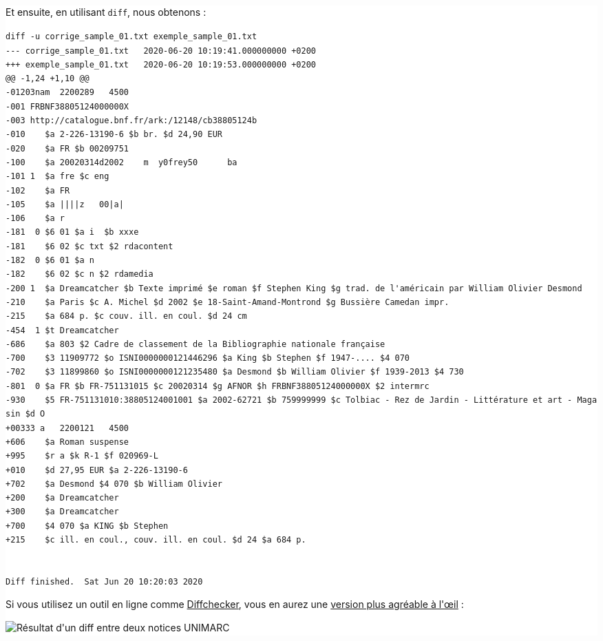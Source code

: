 Et ensuite, en utilisant `diff`, nous obtenons :

```
diff -u corrige_sample_01.txt exemple_sample_01.txt
--- corrige_sample_01.txt	2020-06-20 10:19:41.000000000 +0200
+++ exemple_sample_01.txt	2020-06-20 10:19:53.000000000 +0200
@@ -1,24 +1,10 @@
-01203nam  2200289   4500
-001 FRBNF38805124000000X
-003 http://catalogue.bnf.fr/ark:/12148/cb38805124b
-010    $a 2-226-13190-6 $b br. $d 24,90 EUR
-020    $a FR $b 00209751
-100    $a 20020314d2002    m  y0frey50      ba
-101 1  $a fre $c eng
-102    $a FR
-105    $a ||||z   00|a|
-106    $a r
-181  0 $6 01 $a i  $b xxxe  
-181    $6 02 $c txt $2 rdacontent
-182  0 $6 01 $a n
-182    $6 02 $c n $2 rdamedia
-200 1  $a Dreamcatcher $b Texte imprimé $e roman $f Stephen King $g trad. de l'américain par William Olivier Desmond
-210    $a Paris $c A. Michel $d 2002 $e 18-Saint-Amand-Montrond $g Bussière Camedan impr.
-215    $a 684 p. $c couv. ill. en coul. $d 24 cm
-454  1 $t Dreamcatcher
-686    $a 803 $2 Cadre de classement de la Bibliographie nationale française
-700    $3 11909772 $o ISNI0000000121446296 $a King $b Stephen $f 1947-.... $4 070
-702    $3 11899860 $o ISNI0000000121235480 $a Desmond $b William Olivier $f 1939-2013 $4 730
-801  0 $a FR $b FR-751131015 $c 20020314 $g AFNOR $h FRBNF38805124000000X $2 intermrc
-930    $5 FR-751131010:38805124001001 $a 2002-62721 $b 759999999 $c Tolbiac - Rez de Jardin - Littérature et art - Magasin $d O
+00333 a   2200121   4500
+606    $a Roman suspense
+995    $r a $k R-1 $f 020969-L
+010    $d 27,95 EUR $a 2-226-13190-6
+702    $a Desmond $4 070 $b William Olivier
+200    $a Dreamcatcher
+300    $a Dreamcatcher
+700    $4 070 $a KING $b Stephen
+215    $c ill. en coul., couv. ill. en coul. $d 24 $a 684 p.
 

Diff finished.  Sat Jun 20 10:20:03 2020
```

Si vous utilisez un outil en ligne comme
[Diffchecker](https://www.diffchecker.com/), vous en aurez une [version
plus agréable à l'œil](https://www.diffchecker.com/4kU7i1aX) :

![Résultat d'un diff entre deux notices
UNIMARC](/assets/img/diff_between_unimarc_records.png)
